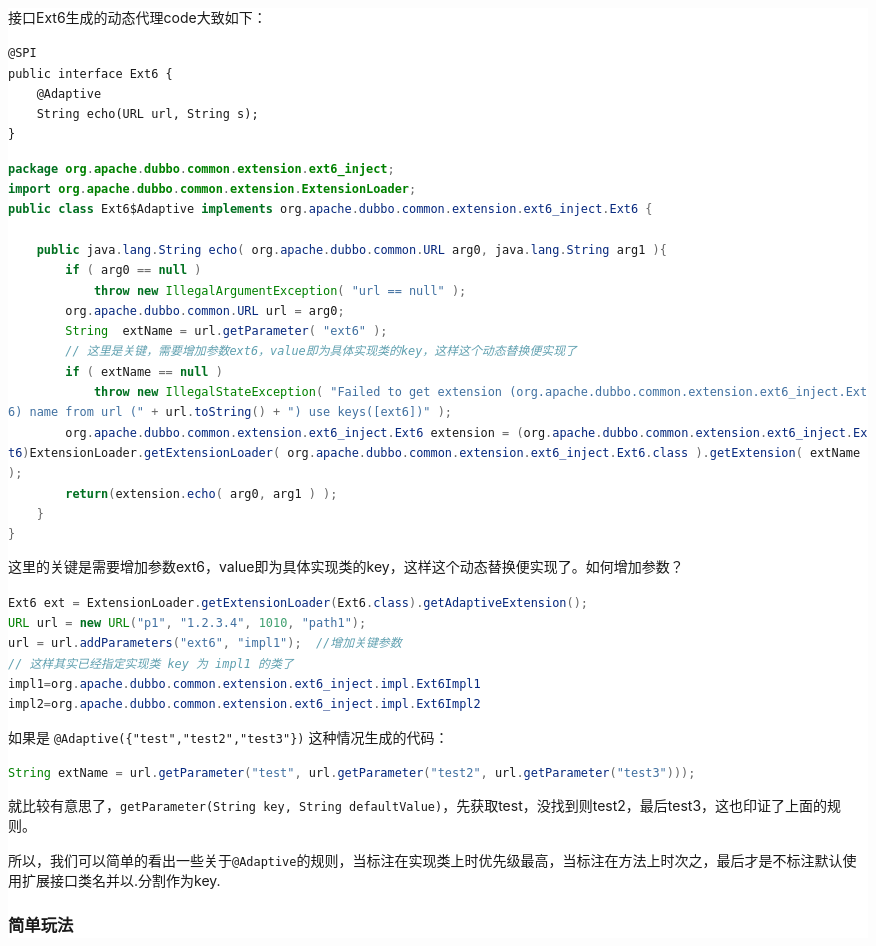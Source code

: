

接口Ext6生成的动态代理code大致如下：
```
@SPI
public interface Ext6 {
    @Adaptive
    String echo(URL url, String s);
}
```

```java
package org.apache.dubbo.common.extension.ext6_inject;
import org.apache.dubbo.common.extension.ExtensionLoader;
public class Ext6$Adaptive implements org.apache.dubbo.common.extension.ext6_inject.Ext6 {

	public java.lang.String echo( org.apache.dubbo.common.URL arg0, java.lang.String arg1 ){
		if ( arg0 == null )
			throw new IllegalArgumentException( "url == null" );
		org.apache.dubbo.common.URL	url	= arg0;
		String	extName = url.getParameter( "ext6" );
		// 这里是关键，需要增加参数ext6，value即为具体实现类的key，这样这个动态替换便实现了
		if ( extName == null )
			throw new IllegalStateException( "Failed to get extension (org.apache.dubbo.common.extension.ext6_inject.Ext6) name from url (" + url.toString() + ") use keys([ext6])" );
		org.apache.dubbo.common.extension.ext6_inject.Ext6 extension = (org.apache.dubbo.common.extension.ext6_inject.Ext6)ExtensionLoader.getExtensionLoader( org.apache.dubbo.common.extension.ext6_inject.Ext6.class ).getExtension( extName );
		return(extension.echo( arg0, arg1 ) );
	}
}
```

这里的关键是需要增加参数ext6，value即为具体实现类的key，这样这个动态替换便实现了。如何增加参数？

```java
Ext6 ext = ExtensionLoader.getExtensionLoader(Ext6.class).getAdaptiveExtension();
URL url = new URL("p1", "1.2.3.4", 1010, "path1");
url = url.addParameters("ext6", "impl1");  //增加关键参数
// 这样其实已经指定实现类 key 为 impl1 的类了
impl1=org.apache.dubbo.common.extension.ext6_inject.impl.Ext6Impl1
impl2=org.apache.dubbo.common.extension.ext6_inject.impl.Ext6Impl2
```

如果是 `@Adaptive({"test","test2","test3"})` 这种情况生成的代码：

```java
String extName = url.getParameter("test", url.getParameter("test2", url.getParameter("test3")));
```

就比较有意思了，`getParameter(String key, String defaultValue)`，先获取test，没找到则test2，最后test3，这也印证了上面的规则。


所以，我们可以简单的看出一些关于`@Adaptive`的规则，当标注在实现类上时优先级最高，当标注在方法上时次之，最后才是不标注默认使用扩展接口类名并以.分割作为key.


### 简单玩法
